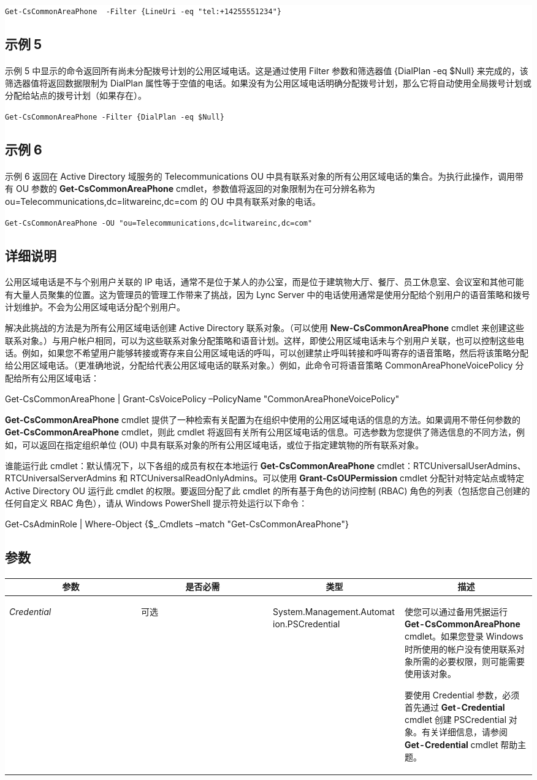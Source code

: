     Get-CsCommonAreaPhone  -Filter {LineUri -eq "tel:+14255551234"}

## 示例 5

示例 5 中显示的命令返回所有尚未分配拨号计划的公用区域电话。这是通过使用 Filter 参数和筛选器值 {DialPlan -eq $Null} 来完成的，该筛选器值将返回数据限制为 DialPlan 属性等于空值的电话。如果没有为公用区域电话明确分配拨号计划，那么它将自动使用全局拨号计划或分配给站点的拨号计划（如果存在）。

    Get-CsCommonAreaPhone -Filter {DialPlan -eq $Null}

## 示例 6

示例 6 返回在 Active Directory 域服务的 Telecommunications OU 中具有联系对象的所有公用区域电话的集合。为执行此操作，调用带有 OU 参数的 **Get-CsCommonAreaPhone** cmdlet，参数值将返回的对象限制为在可分辨名称为 ou=Telecommunications,dc=litwareinc,dc=com 的 OU 中具有联系对象的电话。

    Get-CsCommonAreaPhone -OU "ou=Telecommunications,dc=litwareinc,dc=com"

## 详细说明

公用区域电话是不与个别用户关联的 IP 电话，通常不是位于某人的办公室，而是位于建筑物大厅、餐厅、员工休息室、会议室和其他可能有大量人员聚集的位置。这为管理员的管理工作带来了挑战，因为 Lync Server 中的电话使用通常是使用分配给个别用户的语音策略和拨号计划维护。不会为公用区域电话分配个别用户。

解决此挑战的方法是为所有公用区域电话创建 Active Directory 联系对象。（可以使用 **New-CsCommonAreaPhone** cmdlet 来创建这些联系对象。）与用户帐户相同，可以为这些联系对象分配策略和语音计划。这样，即使公用区域电话未与个别用户关联，也可以控制这些电话。例如，如果您不希望用户能够转接或寄存来自公用区域电话的呼叫，可以创建禁止呼叫转接和呼叫寄存的语音策略，然后将该策略分配给公用区域电话。（更准确地说，分配给代表公用区域电话的联系对象。）例如，此命令可将语音策略 CommonAreaPhoneVoicePolicy 分配给所有公用区域电话：

Get-CsCommonAreaPhone | Grant-CsVoicePolicy –PolicyName "CommonAreaPhoneVoicePolicy"

**Get-CsCommonAreaPhone** cmdlet 提供了一种检索有关配置为在组织中使用的公用区域电话的信息的方法。如果调用不带任何参数的 **Get-CsCommonAreaPhone** cmdlet，则此 cmdlet 将返回有关所有公用区域电话的信息。可选参数为您提供了筛选信息的不同方法，例如，可以返回在指定组织单位 (OU) 中具有联系对象的所有公用区域电话，或位于指定建筑物的所有联系对象。

谁能运行此 cmdlet：默认情况下，以下各组的成员有权在本地运行 **Get-CsCommonAreaPhone** cmdlet：RTCUniversalUserAdmins、RTCUniversalServerAdmins 和 RTCUniversalReadOnlyAdmins。可以使用 **Grant-CsOUPermission** cmdlet 分配针对特定站点或特定 Active Directory OU 运行此 cmdlet 的权限。要返回分配了此 cmdlet 的所有基于角色的访问控制 (RBAC) 角色的列表（包括您自己创建的任何自定义 RBAC 角色），请从 Windows PowerShell 提示符处运行以下命令：

Get-CsAdminRole | Where-Object {$\_.Cmdlets –match "Get-CsCommonAreaPhone"}

## 参数


<table>
<colgroup>
<col style="width: 25%" />
<col style="width: 25%" />
<col style="width: 25%" />
<col style="width: 25%" />
</colgroup>
<thead>
<tr class="header">
<th>参数</th>
<th>是否必需</th>
<th>类型</th>
<th>描述</th>
</tr>
</thead>
<tbody>
<tr class="odd">
<td><p><em>Credential</em></p></td>
<td><p>可选</p></td>
<td><p>System.Management.Automation.PSCredential</p></td>
<td><p>使您可以通过备用凭据运行 <strong>Get-CsCommonAreaPhone</strong> cmdlet。如果您登录 Windows 时所使用的帐户没有使用联系对象所需的必要权限，则可能需要使用该对象。</p>
<p>要使用 Credential 参数，必须首先通过 <strong>Get-Credential</strong> cmdlet 创建 PSCredential 对象。有关详细信息，请参阅 <strong>Get-Credential</strong> cmdlet 帮助主题。</p></td>